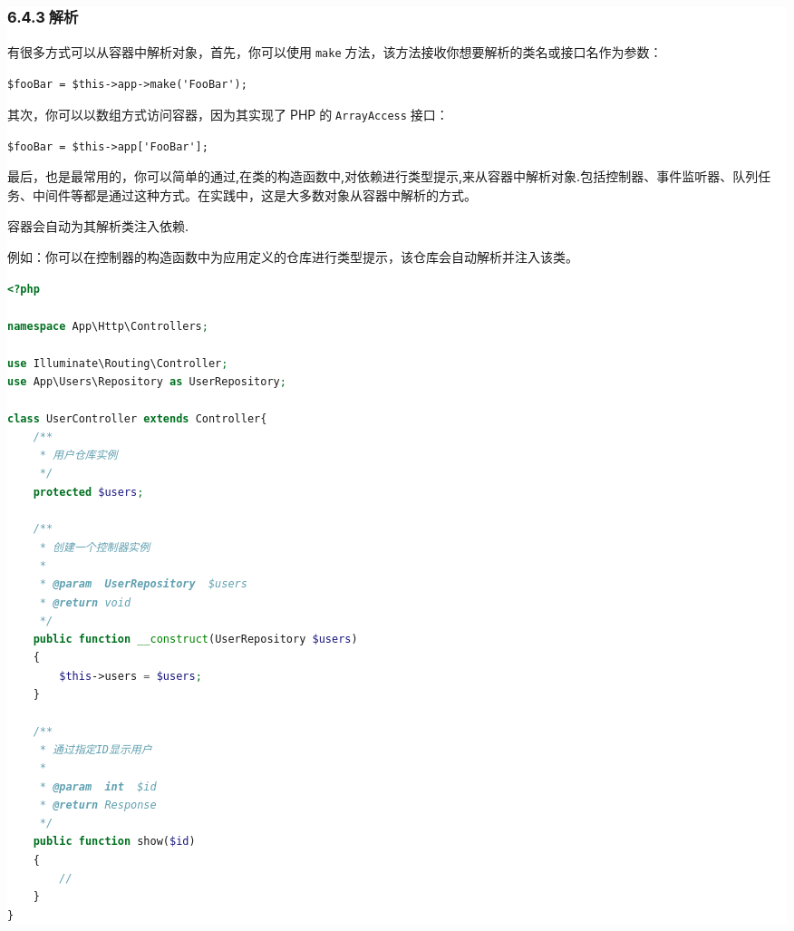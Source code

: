 ### 6.4.3 解析

有很多方式可以从容器中解析对象，首先，你可以使用 `make` 方法，该方法接收你想要解析的类名或接口名作为参数：

	$fooBar = $this->app->make('FooBar');

其次，你可以以数组方式访问容器，因为其实现了 PHP 的 `ArrayAccess` 接口：

	$fooBar = $this->app['FooBar'];

最后，也是最常用的，你可以简单的通过,在类的构造函数中,对依赖进行类型提示,来从容器中解析对象.包括控制器、事件监听器、队列任务、中间件等都是通过这种方式。在实践中，这是大多数对象从容器中解析的方式。

容器会自动为其解析类注入依赖.

例如：你可以在控制器的构造函数中为应用定义的仓库进行类型提示，该仓库会自动解析并注入该类。

```php
<?php

namespace App\Http\Controllers;

use Illuminate\Routing\Controller;
use App\Users\Repository as UserRepository;

class UserController extends Controller{
    /**
     * 用户仓库实例
     */
    protected $users;

    /**
     * 创建一个控制器实例
     *
     * @param  UserRepository  $users
     * @return void
     */
    public function __construct(UserRepository $users)
    {
        $this->users = $users;
    }

    /**
     * 通过指定ID显示用户
     *
     * @param  int  $id
     * @return Response
     */
    public function show($id)
    {
        //
    }
}
```
